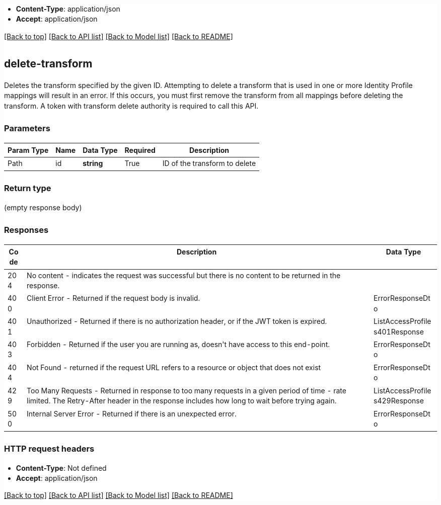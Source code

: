 - **Content-Type**: application/json
- **Accept**: application/json

[[Back to top]](#) [[Back to API list]](../README.md#documentation-for-api-endpoints)
[[Back to Model list]](../README.md#documentation-for-models)
[[Back to README]](../README.md)


## delete-transform


Deletes the transform specified by the given ID. Attempting to delete a transform that is used in one or more Identity Profile mappings will result in an error. If this occurs, you must first remove the transform from all mappings before deleting the transform.
A token with transform delete authority is required to call this API.

### Parameters 
Param Type | Name | Data Type | Required  | Description
------------- | ------------- | ------------- | ------------- | ------------- 
Path   | id | **string** | True  | ID of the transform to delete

	
### Return type

 (empty response body)

### Responses
Code | Description  | Data Type
------------- | ------------- | -------------
204 | No content - indicates the request was successful but there is no content to be returned in the response. | 
400 | Client Error - Returned if the request body is invalid. | ErrorResponseDto
401 | Unauthorized - Returned if there is no authorization header, or if the JWT token is expired. | ListAccessProfiles401Response
403 | Forbidden - Returned if the user you are running as, doesn&#39;t have access to this end-point. | ErrorResponseDto
404 | Not Found - returned if the request URL refers to a resource or object that does not exist | ErrorResponseDto
429 | Too Many Requests - Returned in response to too many requests in a given period of time - rate limited. The Retry-After header in the response includes how long to wait before trying again. | ListAccessProfiles429Response
500 | Internal Server Error - Returned if there is an unexpected error. | ErrorResponseDto


### HTTP request headers

- **Content-Type**: Not defined
- **Accept**: application/json

[[Back to top]](#) [[Back to API list]](../README.md#documentation-for-api-endpoints)
[[Back to Model list]](../README.md#documentation-for-models)
[[Back to README]](../README.md)

